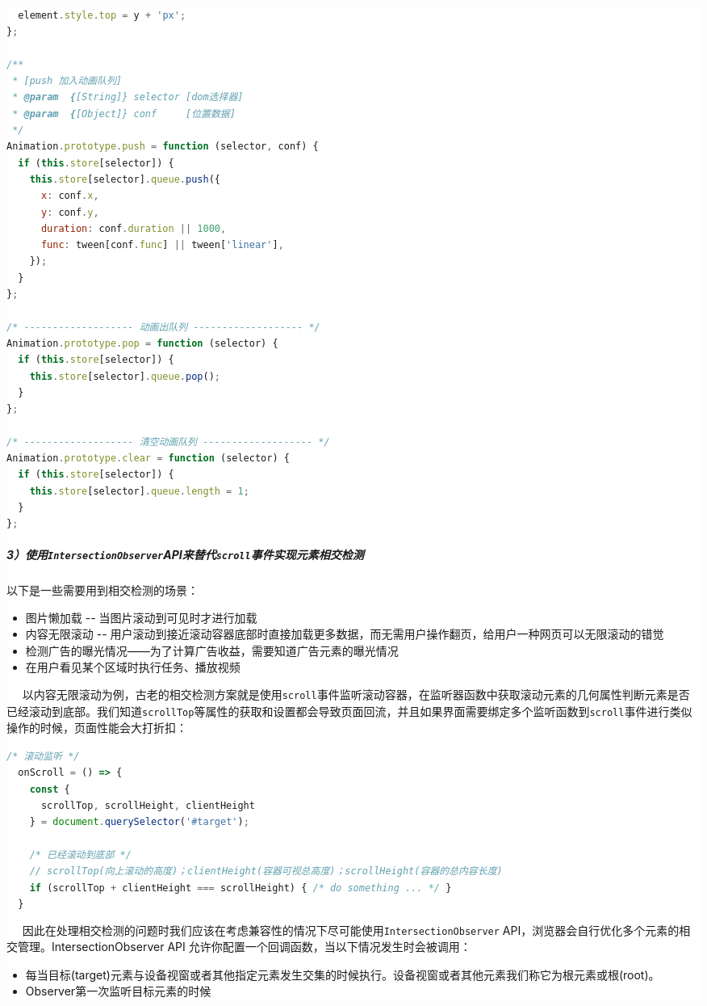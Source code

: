 ```js
  element.style.top = y + 'px';
};

/**
 * [push 加入动画队列]
 * @param  {[String]} selector [dom选择器]
 * @param  {[Object]} conf     [位置数据]
 */
Animation.prototype.push = function (selector, conf) {
  if (this.store[selector]) {
    this.store[selector].queue.push({
      x: conf.x,
      y: conf.y,
      duration: conf.duration || 1000,
      func: tween[conf.func] || tween['linear'],
    });
  }
};

/* ------------------- 动画出队列 ------------------- */
Animation.prototype.pop = function (selector) {
  if (this.store[selector]) {
    this.store[selector].queue.pop();
  }
};

/* ------------------- 清空动画队列 ------------------- */
Animation.prototype.clear = function (selector) {
  if (this.store[selector]) {
    this.store[selector].queue.length = 1;
  }
};
```

##### 3）使用`IntersectionObserver`API来替代`scroll`事件实现元素相交检测  

以下是一些需要用到相交检测的场景：  
  - 图片懒加载 -- 当图片滚动到可见时才进行加载
  - 内容无限滚动 -- 用户滚动到接近滚动容器底部时直接加载更多数据，而无需用户操作翻页，给用户一种网页可以无限滚动的错觉
  - 检测广告的曝光情况——为了计算广告收益，需要知道广告元素的曝光情况
  - 在用户看见某个区域时执行任务、播放视频

&nbsp;&nbsp;&nbsp;&nbsp; 以内容无限滚动为例，古老的相交检测方案就是使用`scroll`事件监听滚动容器，在监听器函数中获取滚动元素的几何属性判断元素是否已经滚动到底部。我们知道`scrollTop`等属性的获取和设置都会导致页面回流，并且如果界面需要绑定多个监听函数到`scroll`事件进行类似操作的时候，页面性能会大打折扣：
```js
/* 滚动监听 */
  onScroll = () => {
    const { 
      scrollTop, scrollHeight, clientHeight
    } = document.querySelector('#target');
    
    /* 已经滚动到底部 */
    // scrollTop(向上滚动的高度)；clientHeight(容器可视总高度)；scrollHeight(容器的总内容长度)
    if (scrollTop + clientHeight === scrollHeight) { /* do something ... */ }
  }
```
&nbsp;&nbsp;&nbsp;&nbsp; 因此在处理相交检测的问题时我们应该在考虑兼容性的情况下尽可能使用`IntersectionObserver` API，浏览器会自行优化多个元素的相交管理。IntersectionObserver API 允许你配置一个回调函数，当以下情况发生时会被调用：
  - 每当目标(target)元素与设备视窗或者其他指定元素发生交集的时候执行。设备视窗或者其他元素我们称它为根元素或根(root)。
  - Observer第一次监听目标元素的时候
